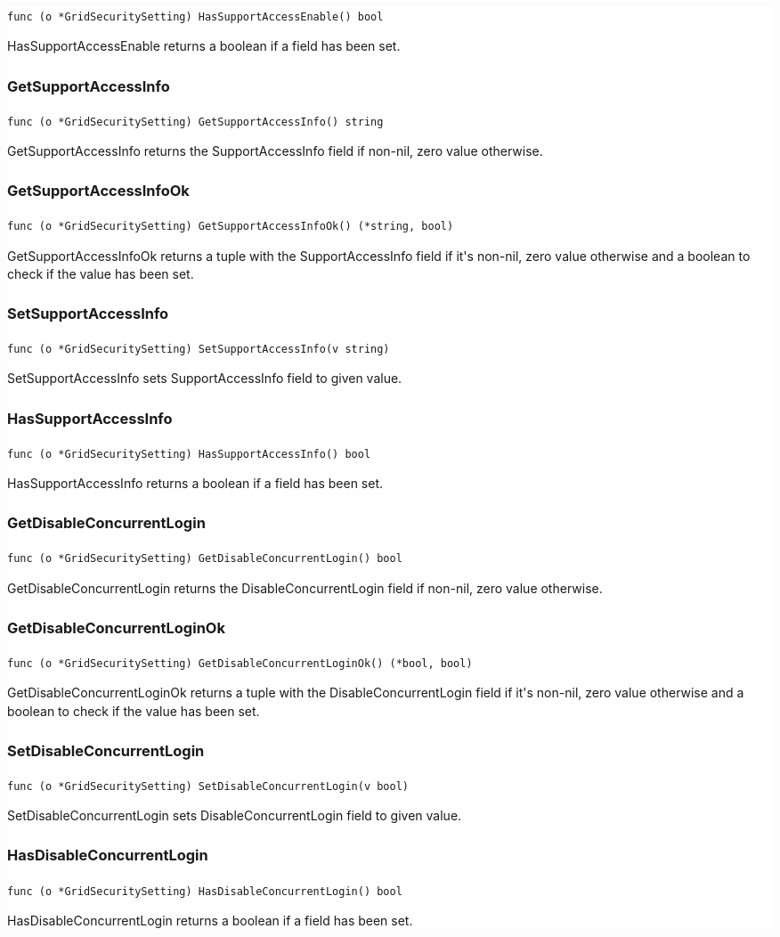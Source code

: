 `func (o *GridSecuritySetting) HasSupportAccessEnable() bool`

HasSupportAccessEnable returns a boolean if a field has been set.

### GetSupportAccessInfo

`func (o *GridSecuritySetting) GetSupportAccessInfo() string`

GetSupportAccessInfo returns the SupportAccessInfo field if non-nil, zero value otherwise.

### GetSupportAccessInfoOk

`func (o *GridSecuritySetting) GetSupportAccessInfoOk() (*string, bool)`

GetSupportAccessInfoOk returns a tuple with the SupportAccessInfo field if it's non-nil, zero value otherwise
and a boolean to check if the value has been set.

### SetSupportAccessInfo

`func (o *GridSecuritySetting) SetSupportAccessInfo(v string)`

SetSupportAccessInfo sets SupportAccessInfo field to given value.

### HasSupportAccessInfo

`func (o *GridSecuritySetting) HasSupportAccessInfo() bool`

HasSupportAccessInfo returns a boolean if a field has been set.

### GetDisableConcurrentLogin

`func (o *GridSecuritySetting) GetDisableConcurrentLogin() bool`

GetDisableConcurrentLogin returns the DisableConcurrentLogin field if non-nil, zero value otherwise.

### GetDisableConcurrentLoginOk

`func (o *GridSecuritySetting) GetDisableConcurrentLoginOk() (*bool, bool)`

GetDisableConcurrentLoginOk returns a tuple with the DisableConcurrentLogin field if it's non-nil, zero value otherwise
and a boolean to check if the value has been set.

### SetDisableConcurrentLogin

`func (o *GridSecuritySetting) SetDisableConcurrentLogin(v bool)`

SetDisableConcurrentLogin sets DisableConcurrentLogin field to given value.

### HasDisableConcurrentLogin

`func (o *GridSecuritySetting) HasDisableConcurrentLogin() bool`

HasDisableConcurrentLogin returns a boolean if a field has been set.
